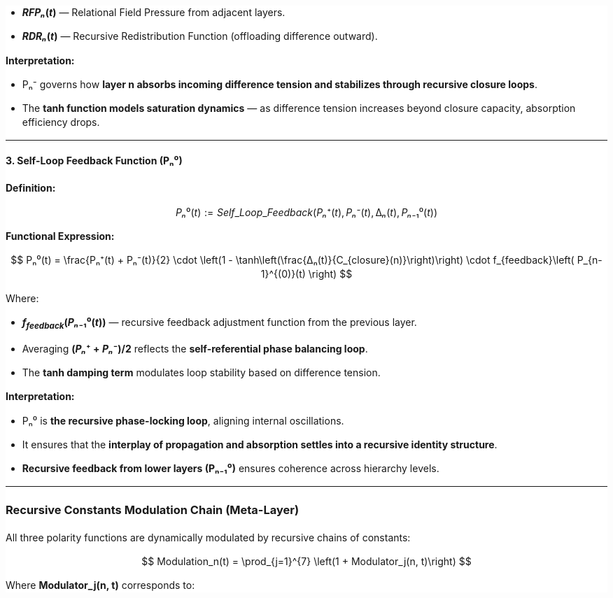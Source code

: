 - **$RFPₙ(t)$** — Relational Field Pressure from adjacent layers.
    
- **$RDRₙ(t)$** — Recursive Redistribution Function (offloading difference outward).
    

**Interpretation:**

- Pₙ⁻ governs how **layer n absorbs incoming difference tension and stabilizes through recursive closure loops**.
    
- The **tanh function models saturation dynamics** — as difference tension increases beyond closure capacity, absorption efficiency drops.
    

---

#### 3. Self-Loop Feedback Function (Pₙ⁰)

**Definition:**

$$
Pₙ⁰(t) := Self\_Loop\_Feedback\left( Pₙ⁺(t), Pₙ⁻(t), ∆ₙ(t), Pₙ₋₁⁰(t) \right)
$$

**Functional Expression:**

$$
Pₙ⁰(t) = \frac{Pₙ⁺(t) + Pₙ⁻(t)}{2} \cdot \left(1 - \tanh\left(\frac{∆ₙ(t)}{C_{closure}(n)}\right)\right) \cdot f_{feedback}\left( P_{n-1}^{(0)}(t) \right)
$$

Where:

- **$f_{feedback}(Pₙ₋₁⁰(t))$** — recursive feedback adjustment function from the previous layer.
    
- Averaging **$(Pₙ⁺ + Pₙ⁻)/2$** reflects the **self-referential phase balancing loop**.
    
- The **tanh damping term** modulates loop stability based on difference tension.
    

**Interpretation:**

- Pₙ⁰ is **the recursive phase-locking loop**, aligning internal oscillations.
    
- It ensures that the **interplay of propagation and absorption settles into a recursive identity structure**.
    
- **Recursive feedback from lower layers (Pₙ₋₁⁰)** ensures coherence across hierarchy levels.
    

---

### Recursive Constants Modulation Chain (Meta-Layer)

All three polarity functions are dynamically modulated by recursive chains of constants:

$$
Modulation_n(t) = \prod_{j=1}^{7} \left(1 + Modulator_j(n, t)\right)
$$

Where **Modulator_j(n, t)** corresponds to:
